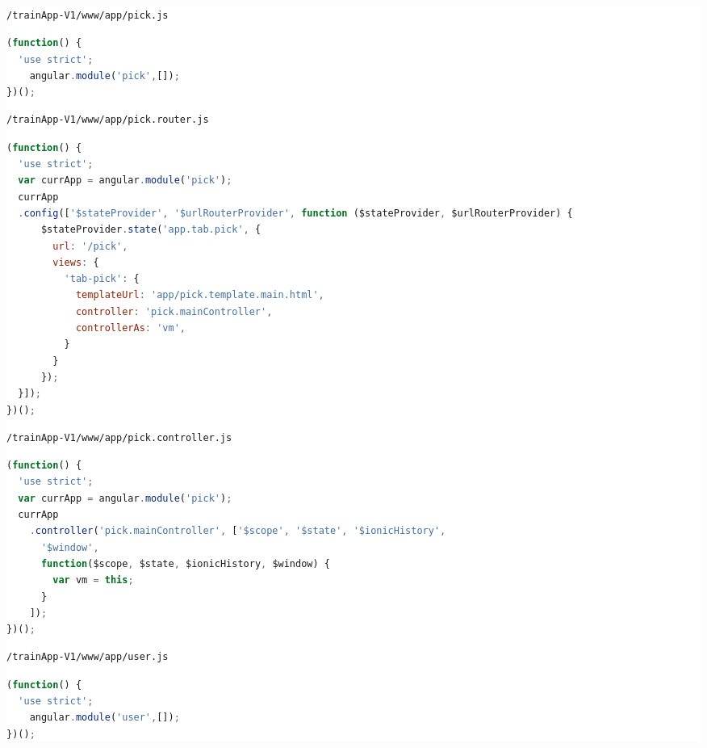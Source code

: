 `/trainApp-V1/www/app/pick.js`

```js
(function() {
  'use strict';
 	angular.module('pick',[]);
})();
```

`/trainApp-V1/www/app/pick.router.js`

```js
(function() {
  'use strict';
  var currApp = angular.module('pick');
  currApp  	
  .config(['$stateProvider', '$urlRouterProvider', function ($stateProvider, $urlRouterProvider) {
      $stateProvider.state('app.tab.pick', {
        url: '/pick',
        views: {
          'tab-pick': {
            templateUrl: 'app/pick.template.main.html',
            controller: 'pick.mainController',
            controllerAs: 'vm',
          }
        }
      });  
  }]);
})();
```

`/trainApp-V1/www/app/pick.controller.js`

```js
(function() {
  'use strict';
  var currApp = angular.module('pick');
  currApp
    .controller('pick.mainController', ['$scope', '$state', '$ionicHistory',
      '$window',
      function($scope, $state, $ionicHistory, $window) {
      	var vm = this;
      }
    ]);
})();

```

`/trainApp-V1/www/app/user.js`

```js
(function() {
  'use strict';
 	angular.module('user',[]);
})();
```
